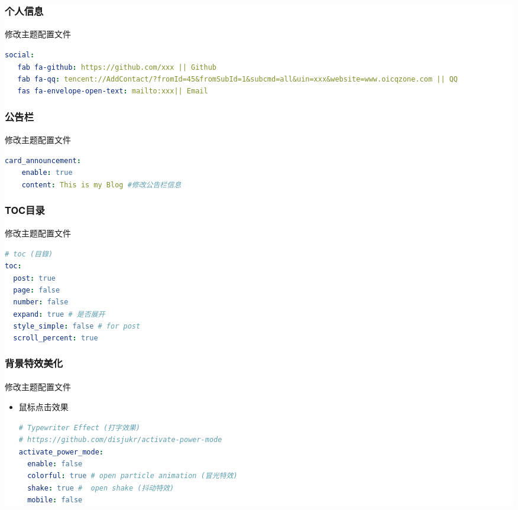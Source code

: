 ### 个人信息

修改主题配置文件

```yaml
social:
   fab fa-github: https://github.com/xxx || Github
   fab fa-qq: tencent://AddContact/?fromId=45&fromSubId=1&subcmd=all&uin=xxx&website=www.oicqzone.com || QQ
   fas fa-envelope-open-text: mailto:xxx|| Email

```

### 公告栏

修改主题配置文件

```yaml
card_announcement:
    enable: true
    content: This is my Blog #修改公告栏信息
```

### TOC目录

修改主题配置文件

```yaml
# toc (目錄)
toc:
  post: true
  page: false
  number: false
  expand: true # 是否展开
  style_simple: false # for post
  scroll_percent: true
```

### 背景特效美化

修改主题配置文件

- 鼠标点击效果
    
    ```yaml
    # Typewriter Effect (打字效果)
    # https://github.com/disjukr/activate-power-mode
    activate_power_mode:
      enable: false
      colorful: true # open particle animation (冒光特效)
      shake: true #  open shake (抖动特效)
      mobile: false
    